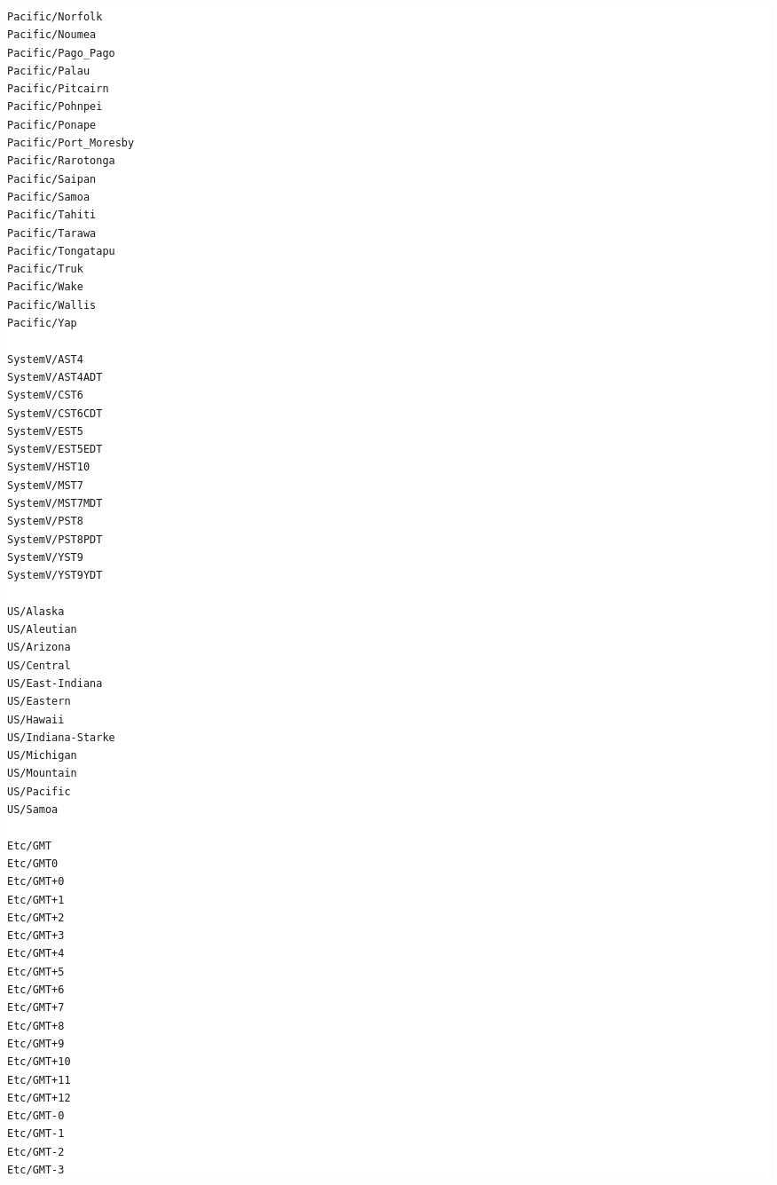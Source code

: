     Pacific/Norfolk
    Pacific/Noumea
    Pacific/Pago_Pago
    Pacific/Palau
    Pacific/Pitcairn
    Pacific/Pohnpei
    Pacific/Ponape
    Pacific/Port_Moresby
    Pacific/Rarotonga
    Pacific/Saipan
    Pacific/Samoa
    Pacific/Tahiti
    Pacific/Tarawa
    Pacific/Tongatapu
    Pacific/Truk
    Pacific/Wake
    Pacific/Wallis
    Pacific/Yap

    SystemV/AST4
    SystemV/AST4ADT
    SystemV/CST6
    SystemV/CST6CDT
    SystemV/EST5
    SystemV/EST5EDT
    SystemV/HST10
    SystemV/MST7
    SystemV/MST7MDT
    SystemV/PST8
    SystemV/PST8PDT
    SystemV/YST9
    SystemV/YST9YDT

    US/Alaska
    US/Aleutian
    US/Arizona
    US/Central
    US/East-Indiana
    US/Eastern
    US/Hawaii
    US/Indiana-Starke
    US/Michigan
    US/Mountain
    US/Pacific
    US/Samoa

    Etc/GMT
    Etc/GMT0
    Etc/GMT+0
    Etc/GMT+1
    Etc/GMT+2
    Etc/GMT+3
    Etc/GMT+4
    Etc/GMT+5
    Etc/GMT+6
    Etc/GMT+7
    Etc/GMT+8
    Etc/GMT+9
    Etc/GMT+10
    Etc/GMT+11
    Etc/GMT+12
    Etc/GMT-0
    Etc/GMT-1
    Etc/GMT-2
    Etc/GMT-3